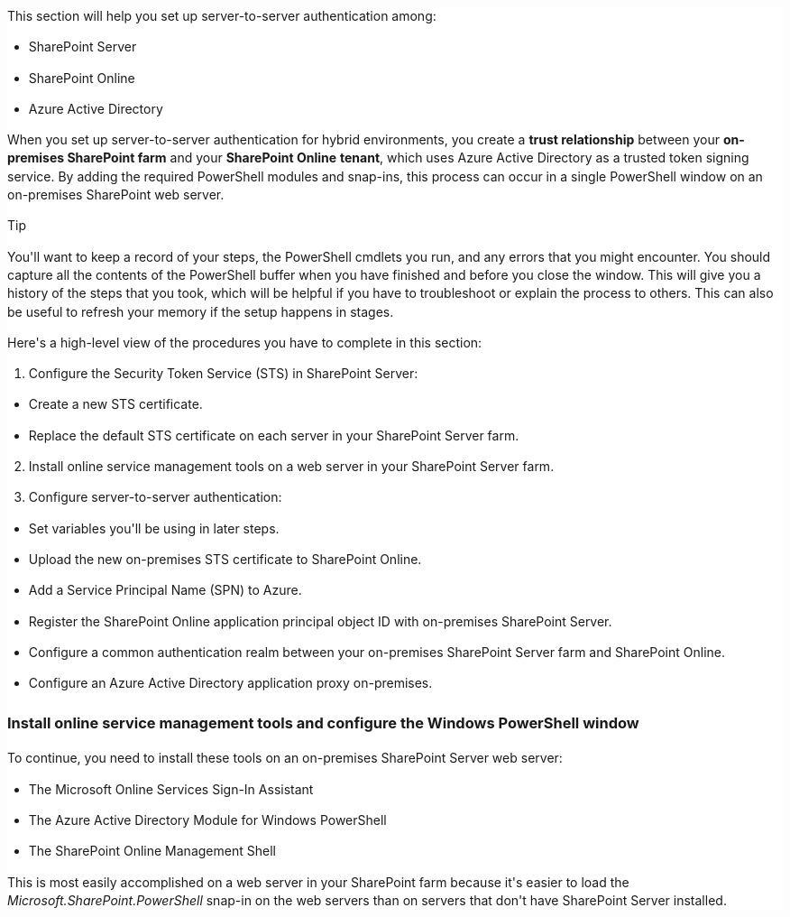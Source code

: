 This section will help you set up server-to-server authentication among:
  
- SharePoint Server 
    
- SharePoint Online 
    
- Azure Active Directory 
    
When you set up server-to-server authentication for hybrid environments, you create a **trust relationship** between your **on-premises SharePoint farm** and your **SharePoint Online** **tenant**, which uses Azure Active Directory as a trusted token signing service. By adding the required PowerShell modules and snap-ins, this process can occur in a single PowerShell window on an on-premises SharePoint web server. 
  
> [!TIP]
> You'll want to keep a record of your steps, the PowerShell cmdlets you run, and any errors that you might encounter. You should capture all the contents of the PowerShell buffer when you have finished and before you close the window. This will give you a history of the steps that you took, which will be helpful if you have to troubleshoot or explain the process to others. This can also be useful to refresh your memory if the setup happens in stages. 
  
Here's a high-level view of the procedures you have to complete in this section:
  
1. Configure the Security Token Service (STS) in SharePoint Server:
    
  - Create a new STS certificate.
    
  - Replace the default STS certificate on each server in your SharePoint Server farm.
    
2. Install online service management tools on a web server in your SharePoint Server farm.
    
3. Configure server-to-server authentication:
    
  - Set variables you'll be using in later steps.
    
  - Upload the new on-premises STS certificate to SharePoint Online.
    
  - Add a Service Principal Name (SPN) to Azure.
    
  - Register the SharePoint Online application principal object ID with on-premises SharePoint Server.
    
  - Configure a common authentication realm between your on-premises SharePoint Server farm and SharePoint Online.
    
  - Configure an Azure Active Directory application proxy on-premises.
    
### Install online service management tools and configure the Windows PowerShell window
<a name="step2"> </a>

To continue, you need to install these tools on an on-premises SharePoint Server web server:
  
- The Microsoft Online Services Sign-In Assistant
    
- The Azure Active Directory Module for Windows PowerShell
    
- The SharePoint Online Management Shell
    
This is most easily accomplished on a web server in your SharePoint farm because it's easier to load the  *Microsoft.SharePoint.PowerShell*  snap-in on the web servers than on servers that don't have SharePoint Server installed. 
  